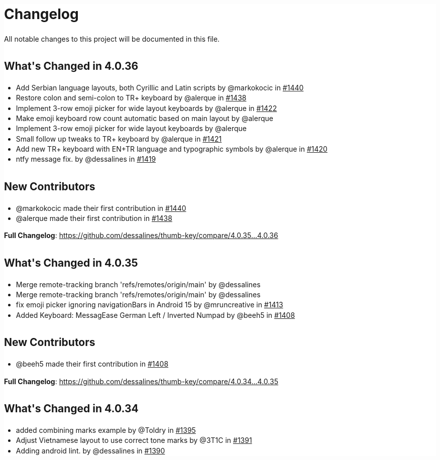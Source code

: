 # Changelog

All notable changes to this project will be documented in this file.

## What's Changed in 4.0.36

- Add Serbian language layouts, both Cyrillic and Latin scripts by @markokocic in [#1440](https://github.com/dessalines/thumb-key/pull/1440)
- Restore colon and semi-colon to TR+ keyboard by @alerque in [#1438](https://github.com/dessalines/thumb-key/pull/1438)
- Implement 3-row emoji picker for wide layout keyboards by @alerque in [#1422](https://github.com/dessalines/thumb-key/pull/1422)
- Make emoji keyboard row count automatic based on main layout by @alerque
- Implement 3-row emoji picker for wide layout keyboards by @alerque
- Small follow up tweaks to TR+ keyboard by @alerque in [#1421](https://github.com/dessalines/thumb-key/pull/1421)
- Add new TR+ keyboard with EN+TR language and typographic symbols by @alerque in [#1420](https://github.com/dessalines/thumb-key/pull/1420)
- ntfy message fix. by @dessalines in [#1419](https://github.com/dessalines/thumb-key/pull/1419)

## New Contributors

- @markokocic made their first contribution in [#1440](https://github.com/dessalines/thumb-key/pull/1440)
- @alerque made their first contribution in [#1438](https://github.com/dessalines/thumb-key/pull/1438)

**Full Changelog**: https://github.com/dessalines/thumb-key/compare/4.0.35...4.0.36

## What's Changed in 4.0.35

- Merge remote-tracking branch 'refs/remotes/origin/main' by @dessalines
- Merge remote-tracking branch 'refs/remotes/origin/main' by @dessalines
- fix emoji picker ignoring navigationBars in Android 15 by @mruncreative in [#1413](https://github.com/dessalines/thumb-key/pull/1413)
- Added Keyboard: MessagEase German Left / Inverted Numpad by @beeh5 in [#1408](https://github.com/dessalines/thumb-key/pull/1408)

## New Contributors

- @beeh5 made their first contribution in [#1408](https://github.com/dessalines/thumb-key/pull/1408)

**Full Changelog**: https://github.com/dessalines/thumb-key/compare/4.0.34...4.0.35

## What's Changed in 4.0.34

- added combining marks example by @Toldry in [#1395](https://github.com/dessalines/thumb-key/pull/1395)
- Adjust Vietnamese layout to use correct tone marks by @3T1C in [#1391](https://github.com/dessalines/thumb-key/pull/1391)
- Adding android lint. by @dessalines in [#1390](https://github.com/dessalines/thumb-key/pull/1390)
